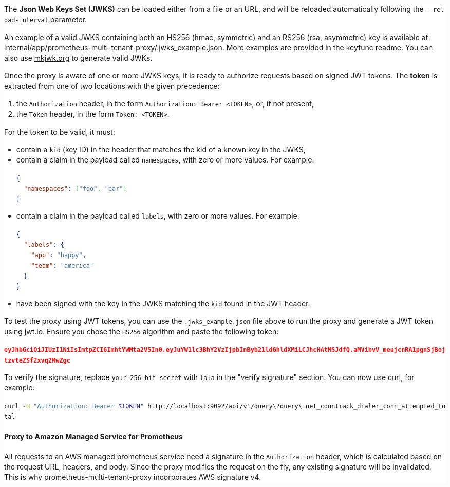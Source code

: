 The **Json Web Keys Set (JWKS)** can be loaded either from a file or an URL,
and will be reloaded automatically following the `--reload-interval` parameter.

An example of a valid JWKS containing both an HS256 (hmac, symmetric) and an RS256 (rsa, asymmetric) key is available
at [internal/app/prometheus-multi-tenant-proxy/.jwks_example.json](internal/app/prometheus-multi-tenant-proxy/.jwks_example.json).
More examples are provided in the [keyfunc](https://github.com/MicahParks/keyfunc) readme.
You can also use [mkjwk.org](https://mkjwk.org) to generate valid JWKs.

Once the proxy is aware of one or more JWKS keys, it is ready to authorize requests based on signed JWT tokens.
The **token** is extracted from one of two locations with the given precedence:

1. the `Authorization` header, in the form `Authorization: Bearer <TOKEN>`, or, if not present,
2. the `Token` header, in the form `Token: <TOKEN>`.

For the token to be valid, it must:

* contain a `kid` (key ID) in the header that matches the kid of a known key in the JWKS,
* contain a claim in the payload called `namespaces`, with zero or more values. For example:
  ```json
  {
    "namespaces": ["foo", "bar"]
  }
  ```
* contain a claim in the payload called `labels`, with zero or more values. For example:
  ```json
  {
    "labels": {
      "app": "happy",
      "team": "america"
    }
  }
  ```
* have been signed with the key in the JWKS matching the `kid` found in the JWT header.

To test the proxy using JWT tokens, you can use the `.jwks_example.json` file above to run
the proxy and generate a JWT token using [jwt.io](https://jwt.io). Ensure you chose the `HS256` algorithm and
paste the following token:
```json
eyJhbGciOiJIUzI1NiIsImtpZCI6ImhtYWMta2V5In0.eyJuYW1lc3BhY2VzIjpbInByb21ldGhldXMiLCJhcHAtMSJdfQ.aMVibvV_meujcnRA1pgnSjBojtzvteZSf2xvq2MwZgc
```
To verify the signature, replace `your-256-bit-secret` with `lala` in the "verify signature" section.
You can now use curl, for example:
```bash
curl -H "Authorization: Bearer $TOKEN" http://localhost:9092/api/v1/query\?query\=net_conntrack_dialer_conn_attempted_total
```

#### Proxy to Amazon Managed Service for Prometheus

All requests to an AWS managed prometheus service need a signature in the `Authorization` header,
which is calculated based on the request URL, headers, and body.
Since the proxy modifies the request on the fly, any existing signature will
be invalidated.
This is why prometheus-multi-tenant-proxy incorporates AWS signature v4.
